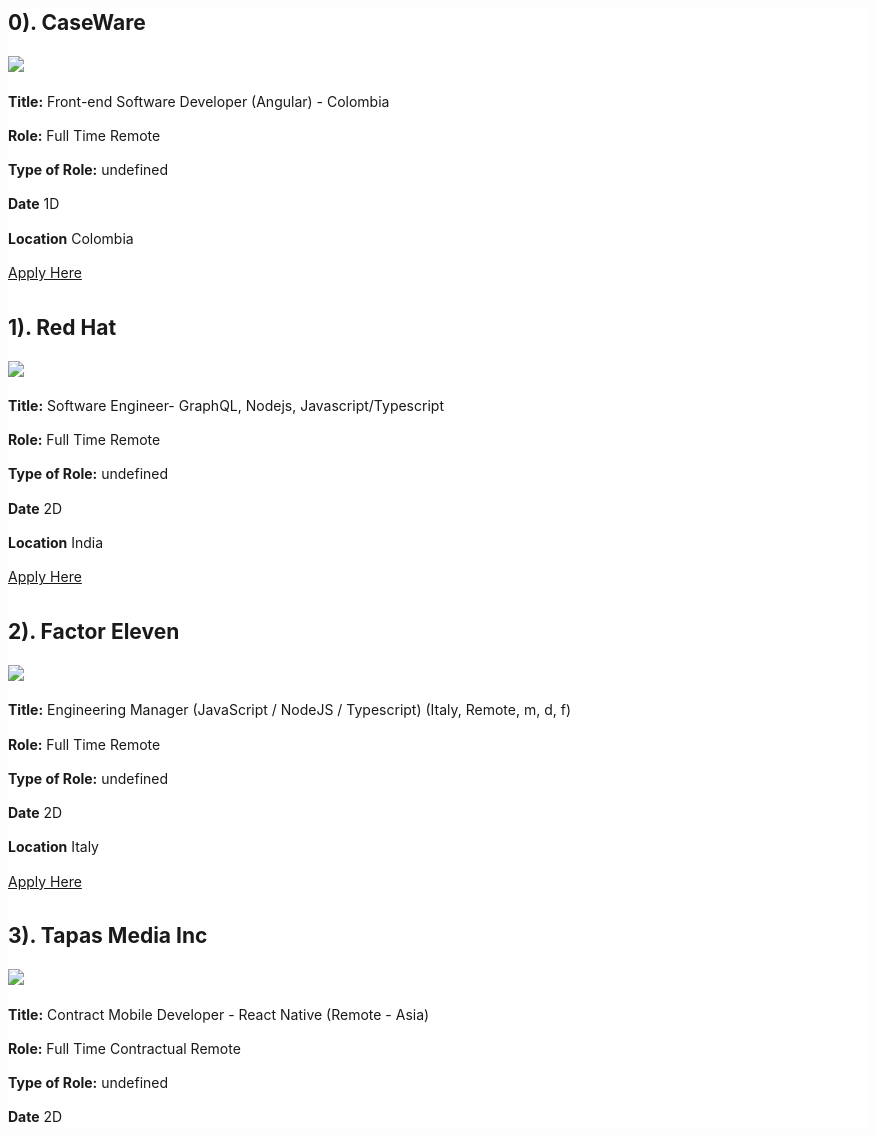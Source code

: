 ## 0). CaseWare
![](https://javascript.jobs/storage/images/company/6714ed4d504d7.png "")

**Title:** Front-end Software Developer (Angular) - Colombia

**Role:** Full Time Remote

**Type of Role:** undefined

**Date** 1D

**Location** Colombia

[Apply Here](https://javascript.jobs/job/front-end-software-developer-angular-colombia-1)

## 1). Red Hat
![](https://javascript.jobs/storage/images/company/6714ef1369e5c.jpeg "")

**Title:** Software Engineer- GraphQL, Nodejs, Javascript/Typescript

**Role:** Full Time Remote

**Type of Role:** undefined

**Date** 2D

**Location** India

[Apply Here](https://javascript.jobs/job/software-engineer-graphql-nodejs-javascripttypescript)

## 2). Factor Eleven
![](https://javascript.jobs/storage/images/company/6714ed931057e.png "")

**Title:** Engineering Manager (JavaScript / NodeJS / Typescript) (Italy, Remote, m, d, f)

**Role:** Full Time Remote

**Type of Role:** undefined

**Date** 2D

**Location** Italy

[Apply Here](https://javascript.jobs/job/engineering-manager-javascript-nodejs-typescript-italy-remote-m-d-f)

## 3). Tapas Media Inc
![](https://javascript.jobs/storage/images/company/675b342004735.jpg "")

**Title:** Contract Mobile Developer - React Native (Remote - Asia)

**Role:** Full Time Contractual Remote

**Type of Role:** undefined

**Date** 2D
